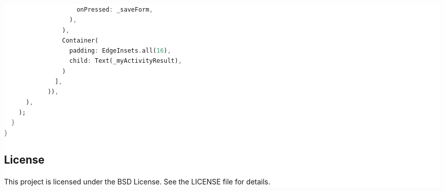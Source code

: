 ```dart
                    onPressed: _saveForm,
                  ),
                ),
                Container(
                  padding: EdgeInsets.all(16),
                  child: Text(_myActivityResult),
                )
              ],
            )),
      ),
    );
  }
}
```

## License

This project is licensed under the BSD License. See the LICENSE file for details.
